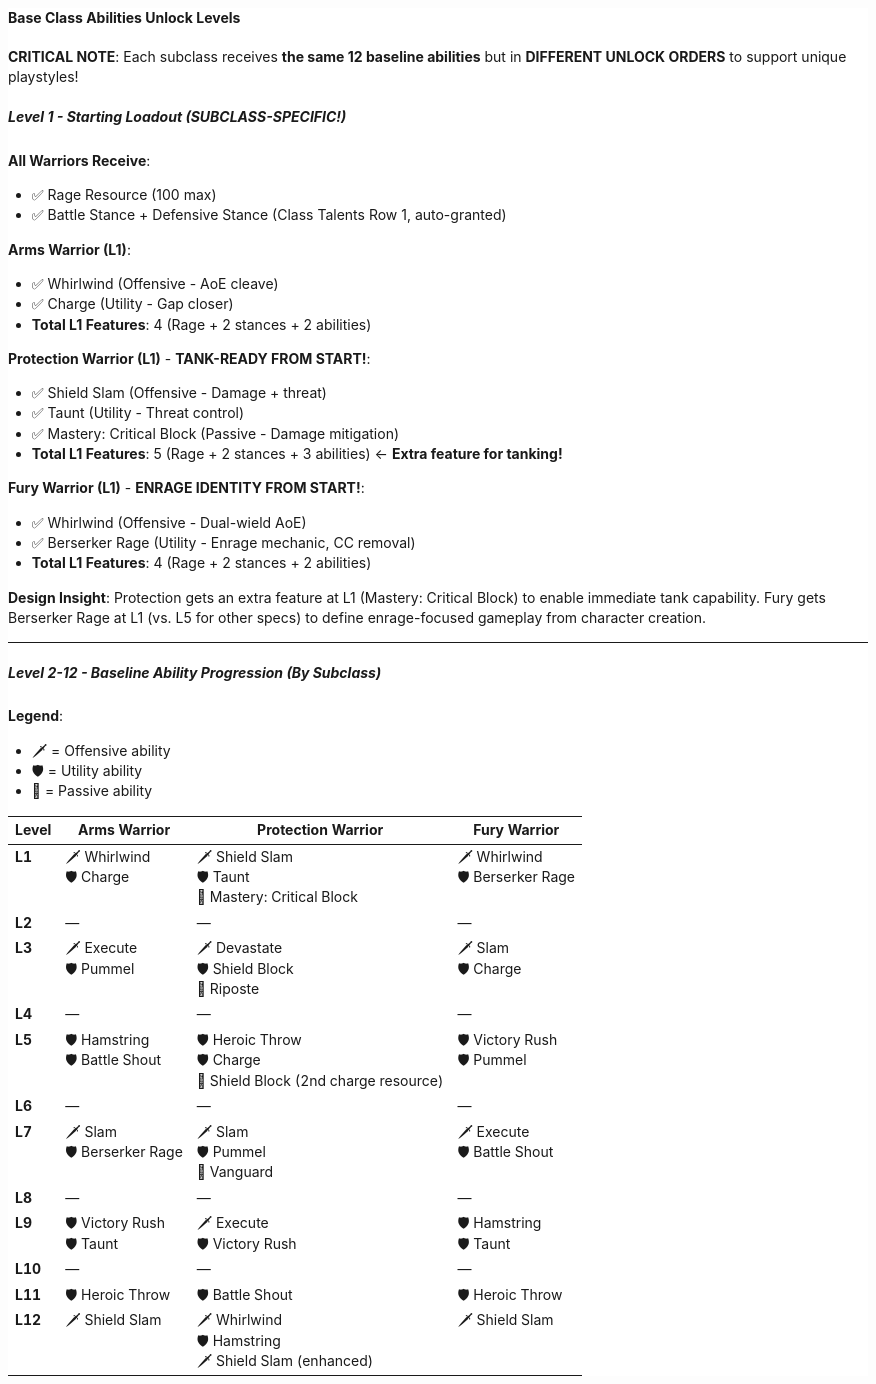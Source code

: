#### Base Class Abilities Unlock Levels

**CRITICAL NOTE**: Each subclass receives **the same 12 baseline abilities** but in **DIFFERENT UNLOCK ORDERS** to support unique playstyles!

##### Level 1 - Starting Loadout (SUBCLASS-SPECIFIC!)

**All Warriors Receive**:
- ✅ Rage Resource (100 max)
- ✅ Battle Stance + Defensive Stance (Class Talents Row 1, auto-granted)

**Arms Warrior (L1)**:
- ✅ Whirlwind (Offensive - AoE cleave)
- ✅ Charge (Utility - Gap closer)
- **Total L1 Features**: 4 (Rage + 2 stances + 2 abilities)

**Protection Warrior (L1)** - **TANK-READY FROM START!**:
- ✅ Shield Slam (Offensive - Damage + threat)
- ✅ Taunt (Utility - Threat control)
- ✅ Mastery: Critical Block (Passive - Damage mitigation)
- **Total L1 Features**: 5 (Rage + 2 stances + 3 abilities) ← **Extra feature for tanking!**

**Fury Warrior (L1)** - **ENRAGE IDENTITY FROM START!**:
- ✅ Whirlwind (Offensive - Dual-wield AoE)
- ✅ Berserker Rage (Utility - Enrage mechanic, CC removal)
- **Total L1 Features**: 4 (Rage + 2 stances + 2 abilities)

**Design Insight**: Protection gets an extra feature at L1 (Mastery: Critical Block) to enable immediate tank capability. Fury gets Berserker Rage at L1 (vs. L5 for other specs) to define enrage-focused gameplay from character creation.

---

##### Level 2-12 - Baseline Ability Progression (By Subclass)

**Legend**: 
- 🗡️ = Offensive ability
- 🛡️ = Utility ability
- 💪 = Passive ability

| Level | Arms Warrior | Protection Warrior | Fury Warrior |
|-------|--------------|-------------------|--------------|
| **L1** | 🗡️ Whirlwind<br>🛡️ Charge | 🗡️ Shield Slam<br>🛡️ Taunt<br>💪 Mastery: Critical Block | 🗡️ Whirlwind<br>🛡️ Berserker Rage |
| **L2** | — | — | — |
| **L3** | 🗡️ Execute<br>🛡️ Pummel | 🗡️ Devastate<br>🛡️ Shield Block<br>💪 Riposte | 🗡️ Slam<br>🛡️ Charge |
| **L4** | — | — | — |
| **L5** | 🛡️ Hamstring<br>🛡️ Battle Shout | 🛡️ Heroic Throw<br>🛡️ Charge<br>💪 Shield Block (2nd charge resource) | 🛡️ Victory Rush<br>🛡️ Pummel |
| **L6** | — | — | — |
| **L7** | 🗡️ Slam<br>🛡️ Berserker Rage | 🗡️ Slam<br>🛡️ Pummel<br>💪 Vanguard | 🗡️ Execute<br>🛡️ Battle Shout |
| **L8** | — | — | — |
| **L9** | 🛡️ Victory Rush<br>🛡️ Taunt | 🗡️ Execute<br>🛡️ Victory Rush | 🛡️ Hamstring<br>🛡️ Taunt |
| **L10** | — | — | — |
| **L11** | 🛡️ Heroic Throw | 🛡️ Battle Shout | 🛡️ Heroic Throw |
| **L12** | 🗡️ Shield Slam | 🗡️ Whirlwind<br>🛡️ Hamstring<br>🗡️ Shield Slam (enhanced) | 🗡️ Shield Slam |
